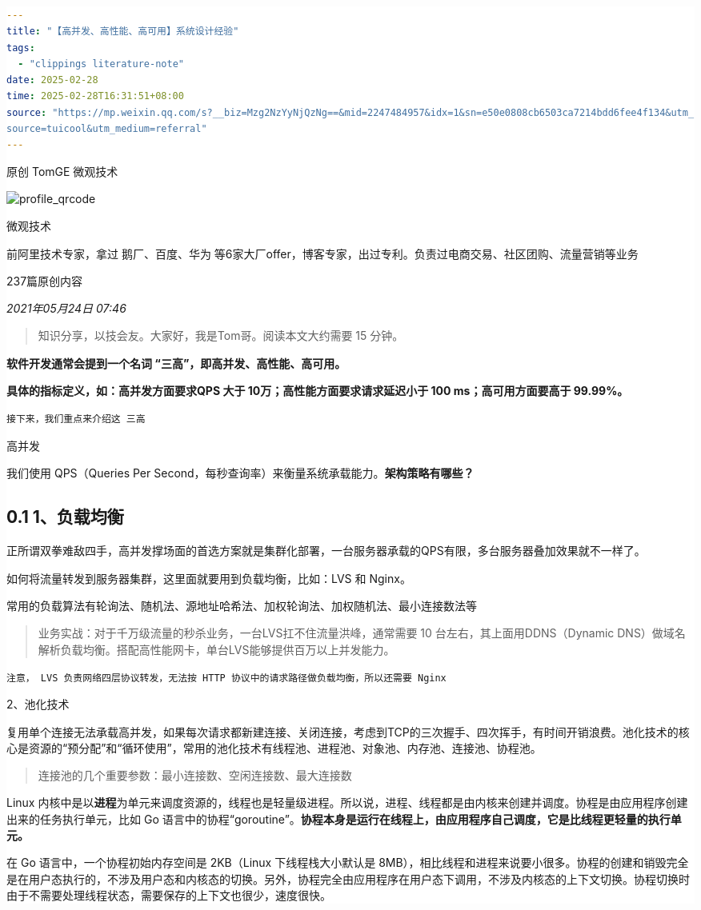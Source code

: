 ```yaml
---
title: "【高并发、高性能、高可用】系统设计经验"
tags:
  - "clippings literature-note"
date: 2025-02-28
time: 2025-02-28T16:31:51+08:00
source: "https://mp.weixin.qq.com/s?__biz=Mzg2NzYyNjQzNg==&mid=2247484957&idx=1&sn=e50e0808cb6503ca7214bdd6fee4f134&utm_source=tuicool&utm_medium=referral"
---
```

原创 TomGE 微观技术

![profile_qrcode](https://mp.weixin.qq.com/mp/qrcode?scene=10000005&size=102&__biz=Mzg2NzYyNjQzNg==&mid=2247484957&idx=1&sn=e50e0808cb6503ca7214bdd6fee4f134&send_time=)

微观技术

前阿里技术专家，拿过 鹅厂、百度、华为 等6家大厂offer，博客专家，出过专利。负责过电商交易、社区团购、流量营销等业务

237篇原创内容

*2021年05月24日 07:46*

> 知识分享，以技会友。大家好，我是Tom哥。阅读本文大约需要 15 分钟。

**软件开发通常会提到一个名词 “三高”，即高并发、高性能、高可用。**

**具体的指标定义，如：高并发方面要求QPS 大于 10万；高性能方面要求请求延迟小于 100 ms；高可用方面要高于 99.99%。**  

`接下来，我们重点来介绍这 三高`

高并发

我们使用 QPS（Queries Per Second，每秒查询率）来衡量系统承载能力。**架构策略有哪些？**  

## 0.1 1、负载均衡  

正所谓双拳难敌四手，高并发撑场面的首选方案就是集群化部署，一台服务器承载的QPS有限，多台服务器叠加效果就不一样了。

如何将流量转发到服务器集群，这里面就要用到负载均衡，比如：LVS 和 Nginx。

常用的负载算法有轮询法、随机法、源地址哈希法、加权轮询法、加权随机法、最小连接数法等

> 业务实战：对于千万级流量的秒杀业务，一台LVS扛不住流量洪峰，通常需要 10 台左右，其上面用DDNS（Dynamic DNS）做域名解析负载均衡。搭配高性能网卡，单台LVS能够提供百万以上并发能力。

`注意， LVS 负责网络四层协议转发，无法按 HTTP 协议中的请求路径做负载均衡，所以还需要 Nginx`

2、池化技术

复用单个连接无法承载高并发，如果每次请求都新建连接、关闭连接，考虑到TCP的三次握手、四次挥手，有时间开销浪费。池化技术的核心是资源的“预分配”和“循环使用”，常用的池化技术有线程池、进程池、对象池、内存池、连接池、协程池。

> 连接池的几个重要参数：最小连接数、空闲连接数、最大连接数

Linux 内核中是以**进程**为单元来调度资源的，线程也是轻量级进程。所以说，进程、线程都是由内核来创建并调度。协程是由应用程序创建出来的任务执行单元，比如 Go 语言中的协程“goroutine”。**协程本身是运行在线程上，由应用程序自己调度，它是比线程更轻量的执行单元。**

在 Go 语言中，一个协程初始内存空间是 2KB（Linux 下线程栈大小默认是 8MB），相比线程和进程来说要小很多。协程的创建和销毁完全是在用户态执行的，不涉及用户态和内核态的切换。另外，协程完全由应用程序在用户态下调用，不涉及内核态的上下文切换。协程切换时由于不需要处理线程状态，需要保存的上下文也很少，速度很快。
